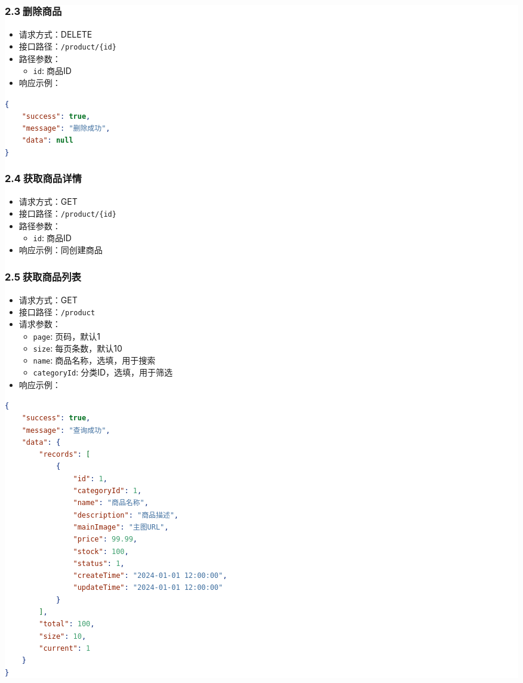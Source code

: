 ### 2.3 删除商品
- 请求方式：DELETE
- 接口路径：`/product/{id}`
- 路径参数：
  - `id`: 商品ID
- 响应示例：
```json
{
    "success": true,
    "message": "删除成功",
    "data": null
}
```

### 2.4 获取商品详情
- 请求方式：GET
- 接口路径：`/product/{id}`
- 路径参数：
  - `id`: 商品ID
- 响应示例：同创建商品

### 2.5 获取商品列表
- 请求方式：GET
- 接口路径：`/product`
- 请求参数：
  - `page`: 页码，默认1
  - `size`: 每页条数，默认10
  - `name`: 商品名称，选填，用于搜索
  - `categoryId`: 分类ID，选填，用于筛选
- 响应示例：
```json
{
    "success": true,
    "message": "查询成功",
    "data": {
        "records": [
            {
                "id": 1,
                "categoryId": 1,
                "name": "商品名称",
                "description": "商品描述",
                "mainImage": "主图URL",
                "price": 99.99,
                "stock": 100,
                "status": 1,
                "createTime": "2024-01-01 12:00:00",
                "updateTime": "2024-01-01 12:00:00"
            }
        ],
        "total": 100,
        "size": 10,
        "current": 1
    }
}
```
